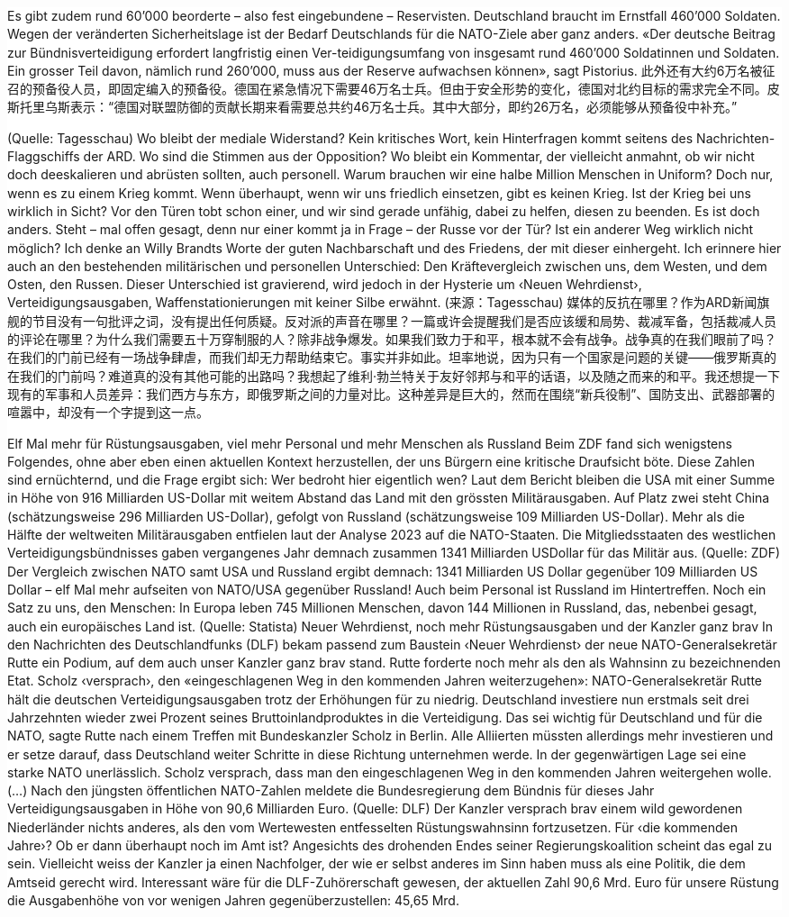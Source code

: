 Es gibt zudem rund 60’000 beorderte – also fest eingebundene – Reservisten. Deutschland braucht im Ernstfall 460’000 Soldaten. Wegen der veränderten Sicherheitslage ist der Bedarf Deutschlands für die NATO-Ziele aber ganz anders. «Der deutsche Beitrag zur Bündnisverteidigung erfordert langfristig einen Ver-teidigungsumfang von insgesamt rund 460’000 Soldatinnen und Soldaten. Ein grosser Teil davon, nämlich rund 260’000, muss aus der Reserve aufwachsen können», sagt Pistorius.
此外还有大约6万名被征召的预备役人员，即固定编入的预备役。德国在紧急情况下需要46万名士兵。但由于安全形势的变化，德国对北约目标的需求完全不同。皮斯托里乌斯表示：“德国对联盟防御的贡献长期来看需要总共约46万名士兵。其中大部分，即约26万名，必须能够从预备役中补充。”

(Quelle: Tagesschau) Wo bleibt der mediale Widerstand? Kein kritisches Wort, kein Hinterfragen kommt seitens des Nachrichten-Flaggschiffs der ARD. Wo sind die Stimmen aus der Opposition? Wo bleibt ein Kommentar, der vielleicht anmahnt, ob wir nicht doch deeskalieren und abrüsten sollten, auch personell. Warum brauchen wir eine halbe Million Menschen in Uniform? Doch nur, wenn es zu einem Krieg kommt. Wenn überhaupt, wenn wir uns friedlich einsetzen, gibt es keinen Krieg. Ist der Krieg bei uns wirklich in Sicht? Vor den Türen tobt schon einer, und wir sind gerade unfähig, dabei zu helfen, diesen zu beenden. Es ist doch anders. Steht – mal offen gesagt, denn nur einer kommt ja in Frage – der Russe vor der Tür? Ist ein anderer Weg wirklich nicht möglich? Ich denke an Willy Brandts Worte der guten Nachbarschaft und des Friedens, der mit dieser einhergeht. Ich erinnere hier auch an den bestehenden militärischen und personellen Unterschied: Den Kräftevergleich zwischen uns, dem Westen, und dem Osten, den Russen. Dieser Unterschied ist gravierend, wird jedoch in der Hysterie um ‹Neuen Wehrdienst›, Verteidigungsausgaben, Waffenstationierungen mit keiner Silbe erwähnt.
(来源：Tagesschau) 媒体的反抗在哪里？作为ARD新闻旗舰的节目没有一句批评之词，没有提出任何质疑。反对派的声音在哪里？一篇或许会提醒我们是否应该缓和局势、裁减军备，包括裁减人员的评论在哪里？为什么我们需要五十万穿制服的人？除非战争爆发。如果我们致力于和平，根本就不会有战争。战争真的在我们眼前了吗？在我们的门前已经有一场战争肆虐，而我们却无力帮助结束它。事实并非如此。坦率地说，因为只有一个国家是问题的关键——俄罗斯真的在我们的门前吗？难道真的没有其他可能的出路吗？我想起了维利·勃兰特关于友好邻邦与和平的话语，以及随之而来的和平。我还想提一下现有的军事和人员差异：我们西方与东方，即俄罗斯之间的力量对比。这种差异是巨大的，然而在围绕“新兵役制”、国防支出、武器部署的喧嚣中，却没有一个字提到这一点。

Elf Mal mehr für Rüstungsausgaben, viel mehr Personal und mehr Menschen als Russland Beim ZDF fand sich wenigstens Folgendes, ohne aber eben einen aktuellen Kontext herzustellen, der uns Bürgern eine kritische Draufsicht böte. Diese Zahlen sind ernüchternd, und die Frage ergibt sich: Wer bedroht hier eigentlich wen? Laut dem Bericht bleiben die USA mit einer Summe in Höhe von 916 Milliarden US-Dollar mit weitem Abstand das Land mit den grössten Militärausgaben. Auf Platz zwei steht China (schätzungsweise 296 Milliarden US-Dollar), gefolgt von Russland (schätzungsweise 109 Milliarden US-Dollar). Mehr als die Hälfte der weltweiten Militärausgaben entfielen laut der Analyse 2023 auf die NATO-Staaten. Die Mitgliedsstaaten des westlichen Verteidigungsbündnisses gaben vergangenes Jahr demnach zusammen 1341 Milliarden USDollar für das Militär aus. (Quelle: ZDF) Der Vergleich zwischen NATO samt USA und Russland ergibt demnach: 1341 Milliarden US Dollar gegenüber 109 Milliarden US Dollar – elf Mal mehr aufseiten von NATO/USA gegenüber Russland! Auch beim Personal ist Russland im Hintertreffen. Noch ein Satz zu uns, den Menschen: In Europa leben 745 Millionen Menschen, davon 144 Millionen in Russland, das, nebenbei gesagt, auch ein europäisches Land ist. (Quelle: Statista) Neuer Wehrdienst, noch mehr Rüstungsausgaben und der Kanzler ganz brav In den Nachrichten des Deutschlandfunks (DLF) bekam passend zum Baustein ‹Neuer Wehrdienst› der neue NATO-Generalsekretär Rutte ein Podium, auf dem auch unser Kanzler ganz brav stand. Rutte forderte noch mehr als den als Wahnsinn zu bezeichnenden Etat. Scholz ‹versprach›, den «eingeschlagenen Weg in den kommenden Jahren weiterzugehen»: NATO-Generalsekretär Rutte hält die deutschen Verteidigungsausgaben trotz der Erhöhungen für zu niedrig. Deutschland investiere nun erstmals seit drei Jahrzehnten wieder zwei Prozent seines Bruttoinlandproduktes in die Verteidigung. Das sei wichtig für Deutschland und für die NATO, sagte Rutte nach einem Treffen mit Bundeskanzler Scholz in Berlin. Alle Alliierten müssten allerdings mehr investieren und er setze darauf, dass Deutschland weiter Schritte in diese Richtung unternehmen werde. In der gegenwärtigen Lage sei eine starke NATO unerlässlich. Scholz versprach, dass man den eingeschlagenen Weg in den kommenden Jahren weitergehen wolle. (…) Nach den jüngsten öffentlichen NATO-Zahlen meldete die Bundesregierung dem Bündnis für dieses Jahr Verteidigungsausgaben in Höhe von 90,6 Milliarden Euro. (Quelle: DLF) Der Kanzler versprach brav einem wild gewordenen Niederländer nichts anderes, als den vom Wertewesten entfesselten Rüstungswahnsinn fortzusetzen. Für ‹die kommenden Jahre›? Ob er dann überhaupt noch im Amt ist? Angesichts des drohenden Endes seiner Regierungskoalition scheint das egal zu sein. Vielleicht weiss der Kanzler ja einen Nachfolger, der wie er selbst anderes im Sinn haben muss als eine Politik, die dem Amtseid gerecht wird. Interessant wäre für die DLF-Zuhörerschaft gewesen, der aktuellen Zahl 90,6 Mrd. Euro für unsere Rüstung die Ausgabenhöhe von vor wenigen Jahren gegenüberzustellen: 45,65 Mrd.
